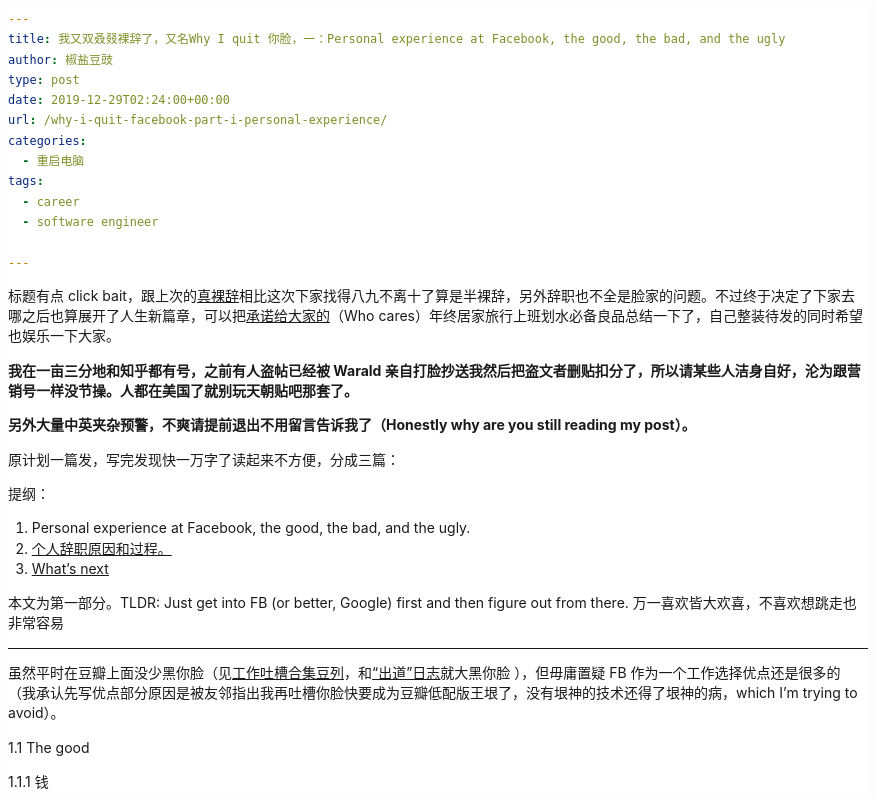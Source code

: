 ```yaml
---
title: 我又双叒叕裸辞了，又名Why I quit 你脸，一：Personal experience at Facebook, the good, the bad, and the ugly
author: 椒盐豆豉
type: post
date: 2019-12-29T02:24:00+00:00
url: /why-i-quit-facebook-part-i-personal-experience/
categories:
  - 重启电脑
tags:
  - career
  - software engineer

---
```

 

标题有点 click bait，跟上次的<a href="https://blog.douchi.space/?p=572" data-type="URL" data-id="https://blog.douchi.space/?p=572" target="_blank" rel="noreferrer noopener">真裸辞</a>相比这次下家找得八九不离十了算是半裸辞，另外辞职也不全是脸家的问题。不过终于决定了下家去哪之后也算展开了人生新篇章，可以把<a href="https://www.douban.com/people/mfcndw/status/2702294861/" data-type="URL" data-id="https://www.douban.com/people/mfcndw/status/2702294861/" target="_blank" rel="noreferrer noopener">承诺给大家的</a>（Who cares）年终居家旅行上班划水必备良品总结一下了，自己整装待发的同时希望也娱乐一下大家。

<p class="has-quaternary-background-color has-background">
  <strong>我在一亩三分地和知乎都有号，之前有人盗帖已经被 Warald 亲自打脸抄送我然后把盗文者删贴扣分了，所以请某些人洁身自好，沦为跟营销号一样没节操。人都在美国了就别玩天朝贴吧那套了。</strong>
</p>

**另外大量中英夹杂预警，不爽请提前退出不用留言告诉我了（Honestly why are you still reading my post）。**

原计划一篇发，写完发现快一万字了读起来不方便，分成三篇：

提纲：

  1. Personal experience at Facebook, the good, the bad, and the ugly.
  2. <a href="https://blog.douchi.space/?p=578" data-type="URL" data-id="https://blog.douchi.space/?p=578" target="_blank" rel="noreferrer noopener">个人辞职原因和过程。</a>
  3. <a href="https://blog.douchi.space/?p=578" data-type="URL" data-id="https://blog.douchi.space/?p=578" target="_blank" rel="noreferrer noopener">What&#8217;s next</a>

本文为第一部分。TLDR: Just get into FB (or better, Google) first and then figure out from there. 万一喜欢皆大欢喜，不喜欢想跳走也非常容易

<hr class="wp-block-separator" />

虽然平时在豆瓣上面没少黑你脸（见<a href="https://www.douban.com/doulist/114367429/" data-type="URL" data-id="https://www.douban.com/doulist/114367429/" target="_blank" rel="noreferrer noopener">工作吐槽合集豆列</a>，和<a href="https://blog.douchi.space/?p=574" data-type="URL" data-id="https://blog.douchi.space/?p=574" target="_blank" rel="noreferrer noopener">“出道”日志</a>就大黑你脸 ），但毋庸置疑 FB 作为一个工作选择优点还是很多的（我承认先写优点部分原因是被友邻指出我再吐槽你脸快要成为豆瓣低配版王垠了，没有垠神的技术还得了垠神的病，which I&#8217;m trying to avoid）。

<p class="has-large-font-size">
  1.1 The good
</p>

<p class="has-medium-font-size">
  1.1.1 钱
</p>
